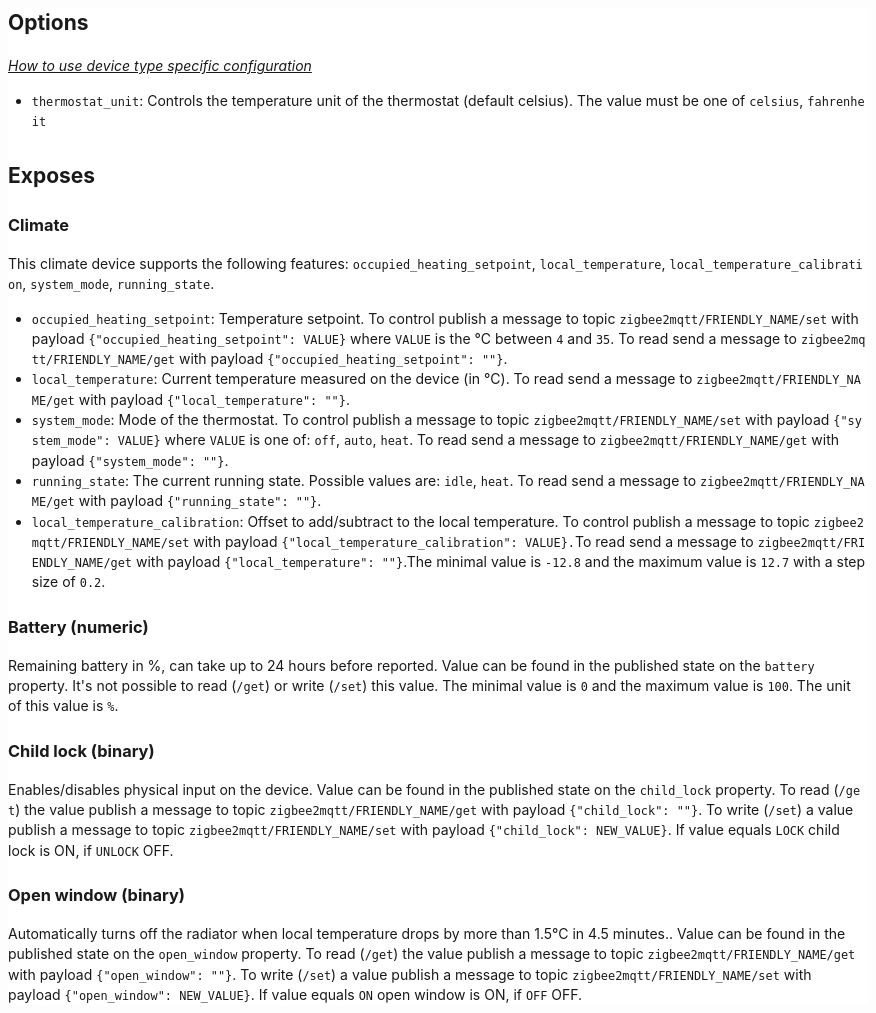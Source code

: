 ## Options
*[How to use device type specific configuration](../guide/configuration/devices-groups.md#specific-device-options)*

* `thermostat_unit`: Controls the temperature unit of the thermostat (default celsius). The value must be one of `celsius`, `fahrenheit`


## Exposes

### Climate 
This climate device supports the following features: `occupied_heating_setpoint`, `local_temperature`, `local_temperature_calibration`, `system_mode`, `running_state`.
- `occupied_heating_setpoint`: Temperature setpoint. To control publish a message to topic `zigbee2mqtt/FRIENDLY_NAME/set` with payload `{"occupied_heating_setpoint": VALUE}` where `VALUE` is the °C between `4` and `35`. To read send a message to `zigbee2mqtt/FRIENDLY_NAME/get` with payload `{"occupied_heating_setpoint": ""}`.
- `local_temperature`: Current temperature measured on the device (in °C). To read send a message to `zigbee2mqtt/FRIENDLY_NAME/get` with payload `{"local_temperature": ""}`.
- `system_mode`: Mode of the thermostat. To control publish a message to topic `zigbee2mqtt/FRIENDLY_NAME/set` with payload `{"system_mode": VALUE}` where `VALUE` is one of: `off`, `auto`, `heat`. To read send a message to `zigbee2mqtt/FRIENDLY_NAME/get` with payload `{"system_mode": ""}`.
- `running_state`: The current running state. Possible values are: `idle`, `heat`. To read send a message to `zigbee2mqtt/FRIENDLY_NAME/get` with payload `{"running_state": ""}`.
- `local_temperature_calibration`: Offset to add/subtract to the local temperature. To control publish a message to topic `zigbee2mqtt/FRIENDLY_NAME/set` with payload `{"local_temperature_calibration": VALUE}.`To read send a message to `zigbee2mqtt/FRIENDLY_NAME/get` with payload `{"local_temperature": ""}`.The minimal value is `-12.8` and the maximum value is `12.7` with a step size of `0.2`.

### Battery (numeric)
Remaining battery in %, can take up to 24 hours before reported.
Value can be found in the published state on the `battery` property.
It's not possible to read (`/get`) or write (`/set`) this value.
The minimal value is `0` and the maximum value is `100`.
The unit of this value is `%`.

### Child lock (binary)
Enables/disables physical input on the device.
Value can be found in the published state on the `child_lock` property.
To read (`/get`) the value publish a message to topic `zigbee2mqtt/FRIENDLY_NAME/get` with payload `{"child_lock": ""}`.
To write (`/set`) a value publish a message to topic `zigbee2mqtt/FRIENDLY_NAME/set` with payload `{"child_lock": NEW_VALUE}`.
If value equals `LOCK` child lock is ON, if `UNLOCK` OFF.

### Open window (binary)
Automatically turns off the radiator when local temperature drops by more than 1.5°C in 4.5 minutes..
Value can be found in the published state on the `open_window` property.
To read (`/get`) the value publish a message to topic `zigbee2mqtt/FRIENDLY_NAME/get` with payload `{"open_window": ""}`.
To write (`/set`) a value publish a message to topic `zigbee2mqtt/FRIENDLY_NAME/set` with payload `{"open_window": NEW_VALUE}`.
If value equals `ON` open window is ON, if `OFF` OFF.
